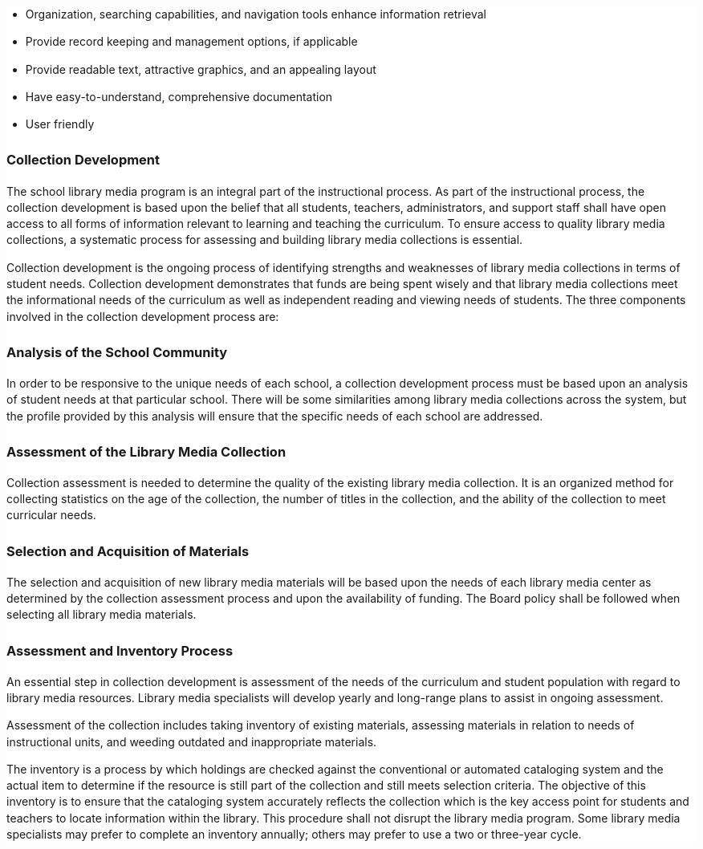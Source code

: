 *  Organization, searching capabilities, and navigation tools enhance information retrieval

*  Provide record keeping and management options, if applicable

*  Provide readable text, attractive graphics, and an appealing layout

*  Have easy-to-understand, comprehensive documentation

*  User friendly

### Collection Development

The school library media program is an integral part of the instructional process. As part of the instructional process, the collection development is based upon the belief that all students, teachers, administrators, and support staff shall have open access to all forms of information relevant to learning and teaching the curriculum. To ensure access to quality library media collections, a systematic process for assessing and building library media collections is essential.

Collection development is the ongoing process of identifying strengths and weaknesses of library media collections in terms of student needs. Collection development demonstrates that funds are being spent wisely and that library media collections meet the informational needs of the curriculum as well as independent reading and viewing needs of students. The three components involved in the collection development process are:

### Analysis of the School Community

In order to be responsive to the unique needs of each school, a collection development process must be based upon an analysis of student needs at that particular school. There will be some similarities among library media collections across the system, but the profile provided by this analysis will ensure that the specific needs of each school are addressed.

### Assessment of the Library Media Collection

Collection assessment is needed to determine the quality of the existing library media collection. It is an organized method for collecting statistics on the age of the collection, the number of titles in the collection, and the ability of the collection to meet curricular needs.

### Selection and Acquisition of Materials

The selection and acquisition of new library media materials will be based upon the needs of each library media center as determined by the collection assessment process and upon the availability of funding. The Board policy shall be followed when selecting all library media materials.

### Assessment and Inventory Process

An essential step in collection development is assessment of the needs of the curriculum and student population with regard to library media resources. Library media specialists will develop yearly and long-range plans to assist in ongoing assessment.

Assessment of the collection includes taking inventory of existing materials, assessing materials in relation to needs of instructional units, and weeding outdated and inappropriate materials.

The inventory is a process by which holdings are checked against the conventional or automated cataloging system and the actual item to determine if the resource is still part of the collection and still meets selection criteria. The objective of this inventory is to ensure that the cataloging system accurately reflects the collection which is the key access point for students and teachers to locate information within the library. This procedure shall not disrupt the library media program. Some library media specialists may prefer to complete an inventory annually; others may prefer to use a two or three-year cycle.
